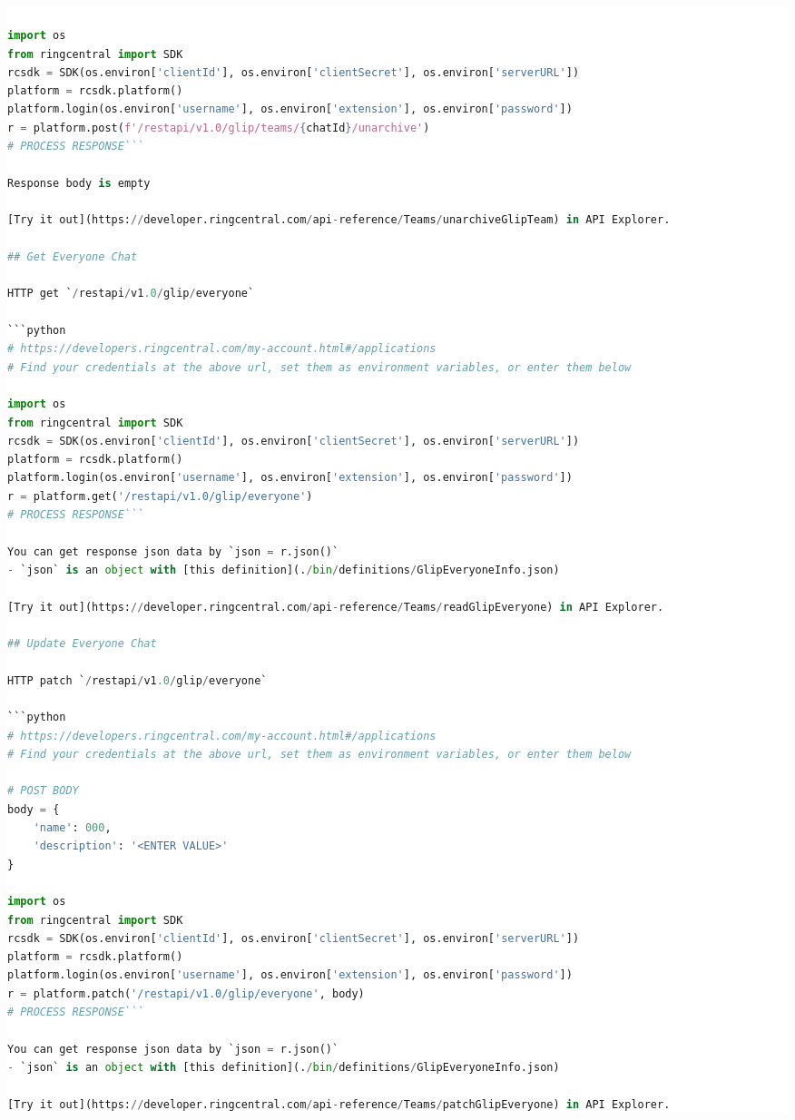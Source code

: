 ```python

import os
from ringcentral import SDK
rcsdk = SDK(os.environ['clientId'], os.environ['clientSecret'], os.environ['serverURL'])
platform = rcsdk.platform()
platform.login(os.environ['username'], os.environ['extension'], os.environ['password'])
r = platform.post(f'/restapi/v1.0/glip/teams/{chatId}/unarchive')
# PROCESS RESPONSE```

Response body is empty

[Try it out](https://developer.ringcentral.com/api-reference/Teams/unarchiveGlipTeam) in API Explorer.

## Get Everyone Chat

HTTP get `/restapi/v1.0/glip/everyone`

```python
# https://developers.ringcentral.com/my-account.html#/applications
# Find your credentials at the above url, set them as environment variables, or enter them below

import os
from ringcentral import SDK
rcsdk = SDK(os.environ['clientId'], os.environ['clientSecret'], os.environ['serverURL'])
platform = rcsdk.platform()
platform.login(os.environ['username'], os.environ['extension'], os.environ['password'])
r = platform.get('/restapi/v1.0/glip/everyone')
# PROCESS RESPONSE```

You can get response json data by `json = r.json()`
- `json` is an object with [this definition](./bin/definitions/GlipEveryoneInfo.json)

[Try it out](https://developer.ringcentral.com/api-reference/Teams/readGlipEveryone) in API Explorer.

## Update Everyone Сhat

HTTP patch `/restapi/v1.0/glip/everyone`

```python
# https://developers.ringcentral.com/my-account.html#/applications
# Find your credentials at the above url, set them as environment variables, or enter them below

# POST BODY
body = {
    'name': 000,
    'description': '<ENTER VALUE>'
}

import os
from ringcentral import SDK
rcsdk = SDK(os.environ['clientId'], os.environ['clientSecret'], os.environ['serverURL'])
platform = rcsdk.platform()
platform.login(os.environ['username'], os.environ['extension'], os.environ['password'])
r = platform.patch('/restapi/v1.0/glip/everyone', body)
# PROCESS RESPONSE```

You can get response json data by `json = r.json()`
- `json` is an object with [this definition](./bin/definitions/GlipEveryoneInfo.json)

[Try it out](https://developer.ringcentral.com/api-reference/Teams/patchGlipEveryone) in API Explorer.
```